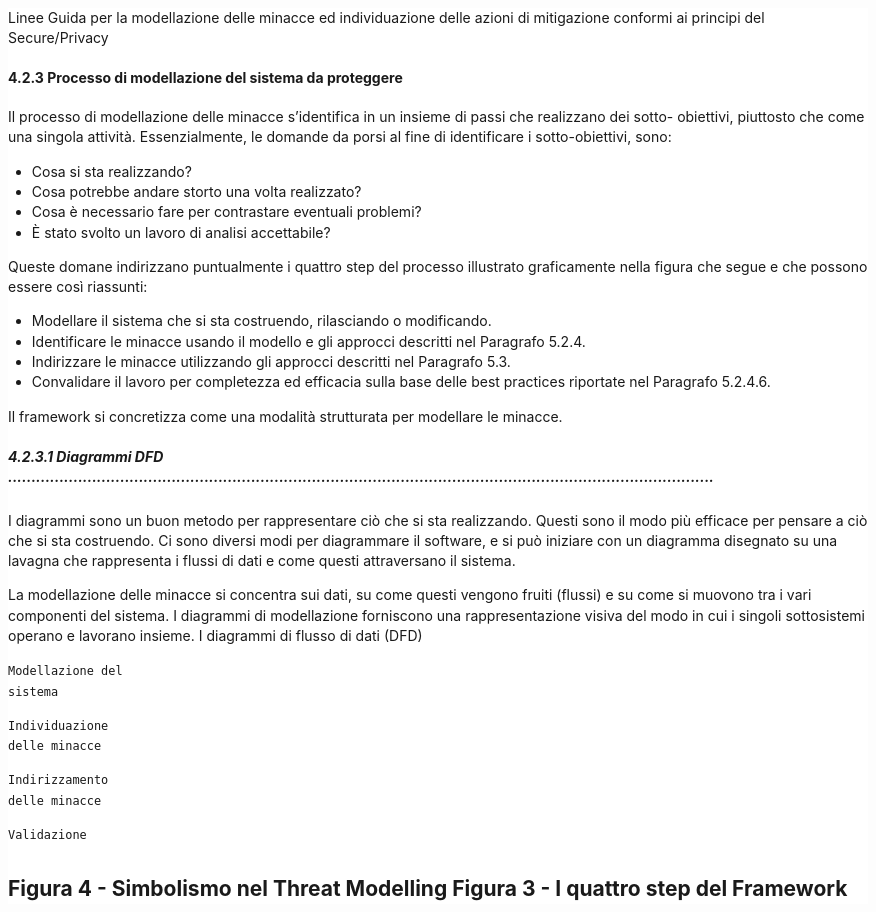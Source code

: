 Linee Guida per la modellazione delle minacce ed individuazione delle azioni di mitigazione conformi ai principi del Secure/Privacy

#### 4.2.3 Processo di modellazione del sistema da proteggere

Il processo di modellazione delle minacce s’identifica in un insieme di passi che realizzano dei sotto-
obiettivi, piuttosto che come una singola attività. Essenzialmente, le domande da porsi al fine di identificare
i sotto-obiettivi, sono:

- Cosa si sta realizzando?
- Cosa potrebbe andare storto una volta realizzato?
- Cosa è necessario fare per contrastare eventuali problemi?
- È stato svolto un lavoro di analisi accettabile?

Queste domane indirizzano puntualmente i quattro step del processo illustrato graficamente nella figura
che segue e che possono essere così riassunti:

- Modellare il sistema che si sta costruendo, rilasciando o modificando.
- Identificare le minacce usando il modello e gli approcci descritti nel Paragrafo 5.2.4.
- Indirizzare le minacce utilizzando gli approcci descritti nel Paragrafo 5.3.
- Convalidare il lavoro per completezza ed efficacia sulla base delle best practices riportate nel
    Paragrafo 5.2.4.6.

Il framework si concretizza come una modalità strutturata per modellare le minacce.

##### 4.2.3.1 Diagrammi DFD .......................................................................................................................................................

I diagrammi sono un buon metodo per rappresentare ciò che si sta realizzando. Questi sono il modo più
efficace per pensare a ciò che si sta costruendo. Ci sono diversi modi per diagrammare il software, e si può
iniziare con un diagramma disegnato su una lavagna che rappresenta i flussi di dati e come questi
attraversano il sistema.

La modellazione delle minacce si concentra sui dati, su come questi vengono fruiti (flussi) e su come si
muovono tra i vari componenti del sistema. I diagrammi di modellazione forniscono una rappresentazione
visiva del modo in cui i singoli sottosistemi operano e lavorano insieme. I diagrammi di flusso di dati (DFD)

```
Modellazione del
sistema
```
```
Individuazione
delle minacce
```
```
Indirizzamento
delle minacce
```
```
Validazione
```
## Figura 4 - Simbolismo nel Threat Modelling Figura 3 - I quattro step del Framework
